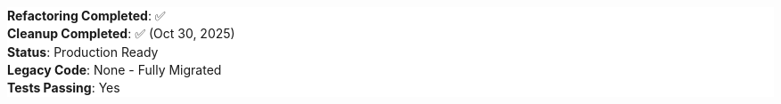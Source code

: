 
**Refactoring Completed**: ✅  
**Cleanup Completed**: ✅ (Oct 30, 2025)  
**Status**: Production Ready  
**Legacy Code**: None - Fully Migrated  
**Tests Passing**: Yes

